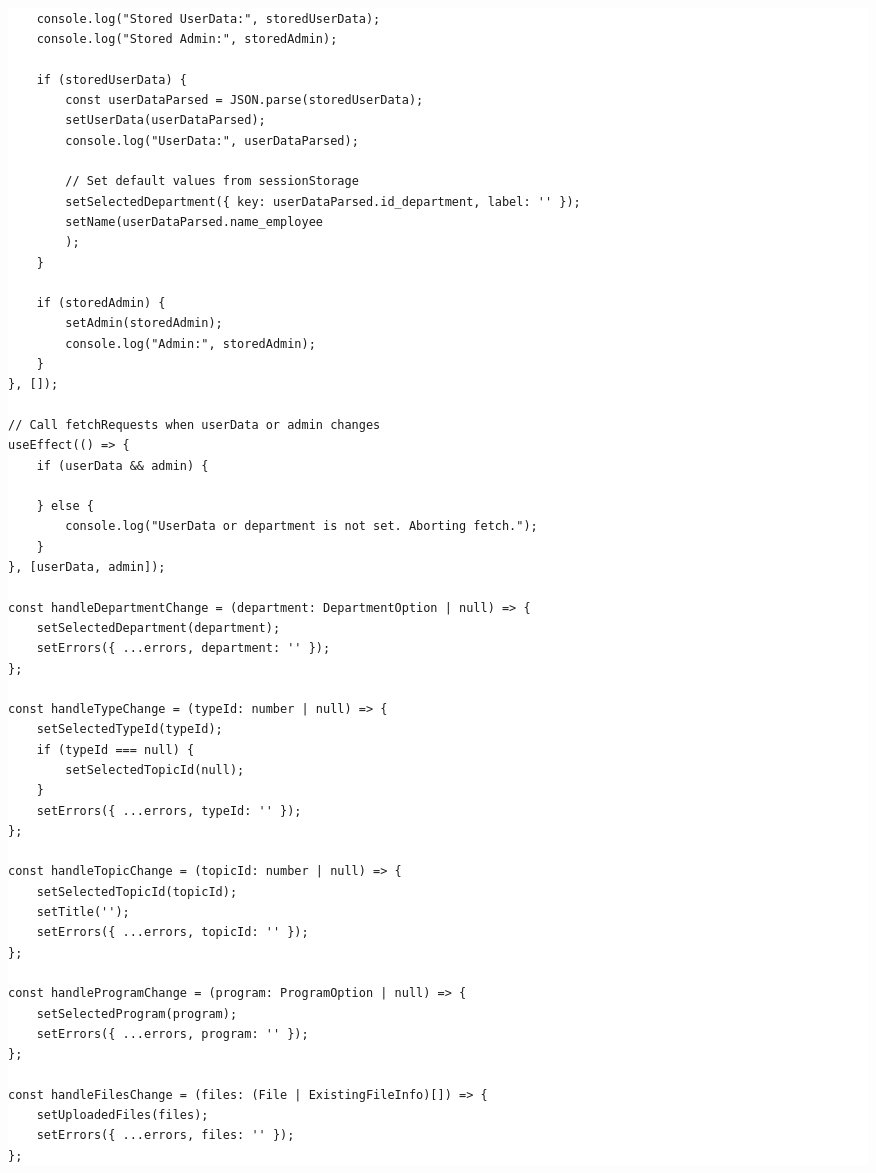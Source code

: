         console.log("Stored UserData:", storedUserData);
        console.log("Stored Admin:", storedAdmin);
    
        if (storedUserData) {
            const userDataParsed = JSON.parse(storedUserData);
            setUserData(userDataParsed);
            console.log("UserData:", userDataParsed);

            // Set default values from sessionStorage
            setSelectedDepartment({ key: userDataParsed.id_department, label: '' });
            setName(userDataParsed.name_employee
            );
        }
    
        if (storedAdmin) {
            setAdmin(storedAdmin);
            console.log("Admin:", storedAdmin);
        }
    }, []);
    
    // Call fetchRequests when userData or admin changes
    useEffect(() => {
        if (userData && admin) {

        } else {
            console.log("UserData or department is not set. Aborting fetch.");
        }
    }, [userData, admin]);

    const handleDepartmentChange = (department: DepartmentOption | null) => {
        setSelectedDepartment(department);
        setErrors({ ...errors, department: '' });
    };

    const handleTypeChange = (typeId: number | null) => {
        setSelectedTypeId(typeId);
        if (typeId === null) {
            setSelectedTopicId(null);
        }
        setErrors({ ...errors, typeId: '' });
    };

    const handleTopicChange = (topicId: number | null) => {
        setSelectedTopicId(topicId);
        setTitle('');
        setErrors({ ...errors, topicId: '' });
    };

    const handleProgramChange = (program: ProgramOption | null) => {
        setSelectedProgram(program);
        setErrors({ ...errors, program: '' });
    };

    const handleFilesChange = (files: (File | ExistingFileInfo)[]) => {
        setUploadedFiles(files);
        setErrors({ ...errors, files: '' });
    };
